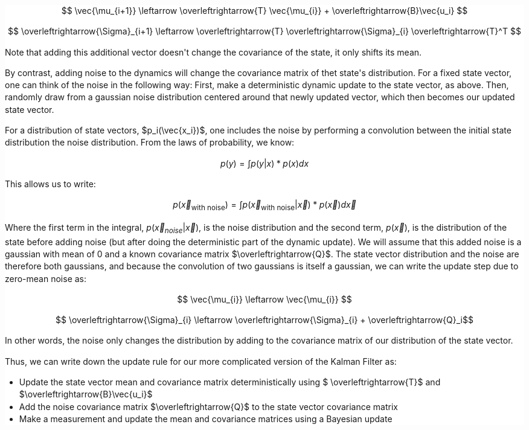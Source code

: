 $$
\vec{\mu_{i+1}} \leftarrow \overleftrightarrow{T} \vec{\mu_{i}} + \overleftrightarrow{B}\vec{u_i}
$$

$$
\overleftrightarrow{\Sigma}_{i+1} \leftarrow \overleftrightarrow{T} \overleftrightarrow{\Sigma}_{i} \overleftrightarrow{T}^T
$$

Note that adding this additional vector doesn't change the covariance of the state, it only shifts its mean.

By contrast, adding noise to the dynamics will change the covariance matrix of thet state's distribution.  For a fixed state vector, one can think of the noise in the following way: First, make a deterministic dynamic update to the state vector, as above.  Then, randomly draw from a gaussian noise distribution centered around that newly updated vector, which then becomes our updated state vector.

For a distribution of state vectors, $p_i(\vec{x_i})$, one includes the noise by performing a convolution between the initial state distribution the noise distribution.  From the laws of probability, we know:

$$
p(y) = \int  p(y | x) * p(x) dx
$$

This allows us to write:

$$
p(\vec{x}_{\text{with noise}}) = \int p(\vec{x}_{\text{with noise}} | \vec{x}) * p(\vec{x}) d\vec{x}
$$

Where the first term in the integral, $p(\vec{x}_{noise} | \vec{x})$, is the noise distribution and the second term, $p(\vec{x})$, is the distribution of the state before adding noise (but after doing the deterministic part of the dynamic update).  We will assume that this added noise is a gaussian with mean of 0 and a known covariance matrix  $\overleftrightarrow{Q}$.   The state vector distribution and the noise are therefore both gaussians, and because the convolution of two gaussians is itself a gaussian, we can write the update step due to zero-mean noise as:

$$
\vec{\mu_{i}} \leftarrow \vec{\mu_{i}}
$$

$$
\overleftrightarrow{\Sigma}_{i} \leftarrow \overleftrightarrow{\Sigma}_{i} +  \overleftrightarrow{Q}_i$$

In other words, the noise only changes the distribution by adding to the covariance matrix of our distribution of the state vector.  

Thus, we can write down the update rule for our more complicated version of the Kalman Filter as:

- Update the state vector mean and covariance matrix deterministically using $ \overleftrightarrow{T}$ and $\overleftrightarrow{B}\vec{u_i}$
- Add the noise covariance matrix $\overleftrightarrow{Q}$ to the state vector covariance matrix
- Make a measurement and update the mean and covariance matrices using a Bayesian update
